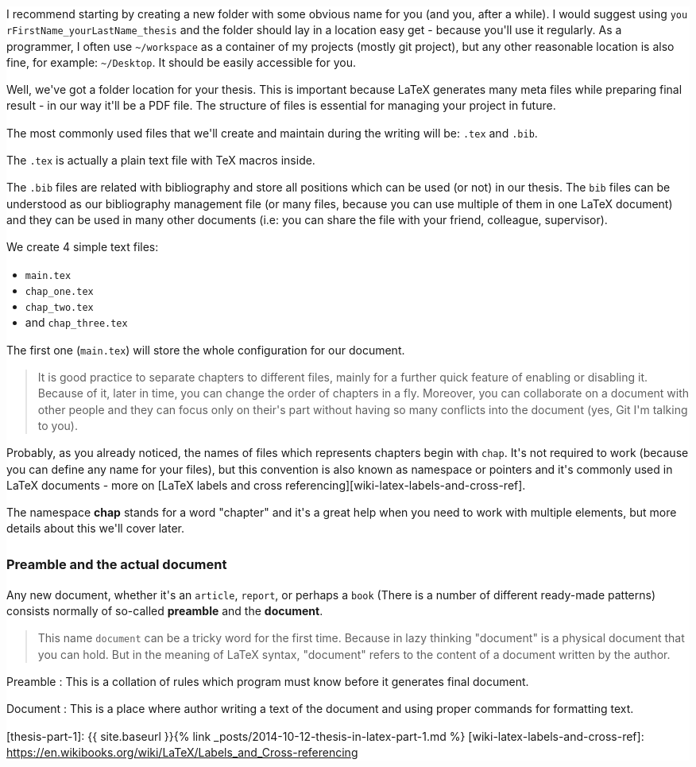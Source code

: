 I recommend starting by creating a new folder with some obvious name for you (and you, after a while). I would suggest using `yourFirstName_yourLastName_thesis` and the folder should lay in a location easy get - because you'll use it regularly. As a programmer, I often use `~/workspace` as a container of my projects (mostly git project), but any other reasonable location is also fine, for example: `~/Desktop`. It should be easily accessible for you.

Well, we've got a folder location for your thesis. This is important because LaTeX generates many meta files while preparing final result - in our way it'll be a PDF file. The structure of files is essential for managing your project in future.

The most commonly used files that we'll create and maintain during the writing will be: `.tex` and `.bib`.  

The `.tex` is actually a plain text file with TeX macros inside.

The `.bib` files are related with bibliography and store all positions which can be used (or not) in our thesis. The `bib` files can be understood as our bibliography management file (or many files, because you can use multiple of them in one LaTeX document) and they can be used in many other documents (i.e: you can share the file with your friend, colleague, supervisor).

We create 4 simple text files:

*   `main.tex`
*   `chap_one.tex`
*   `chap_two.tex`
*   and `chap_three.tex`

The first one (`main.tex`) will store the whole configuration for our document.

> It is good practice to separate chapters to different files, mainly for a further quick feature of enabling or disabling it.  Because of it, later in time, you can change the order of chapters in a fly. Moreover, you can collaborate on a document with other people and they can focus only on their's part without having so many conflicts into the document (yes, Git I'm talking to you). 

Probably, as you already noticed, the names of files which represents chapters begin with `chap`. It's not required to work (because you can define any name for your files), but this convention is also known as namespace or pointers and it's commonly used in LaTeX documents - more on [LaTeX labels and cross referencing][wiki-latex-labels-and-cross-ref].

The namespace **chap** stands for a word "chapter" and it's a great help when you need to work with multiple elements, but more details about this we'll cover later.

### Preamble and the actual document

Any new document, whether it's an `article`, `report`, or perhaps a `book`
(There is a number of different ready-made patterns) consists normally of
so-called **preamble** and the **document**.

> This name `document` can be a tricky word for the first time. Because in lazy thinking "document" is a physical document that you can hold. But in the meaning of LaTeX syntax, "document" refers to the content of a document written by the author.

Preamble
:   This is a collation of rules which program must know before it generates
final document.

Document
:   This is a place where author writing a text of the document and using proper commands for formatting text.


[thesis-part-1]: {{ site.baseurl }}{% link _posts/2014-10-12-thesis-in-latex-part-1.md %}
[wiki-latex-labels-and-cross-ref]: https://en.wikibooks.org/wiki/LaTeX/Labels_and_Cross-referencing